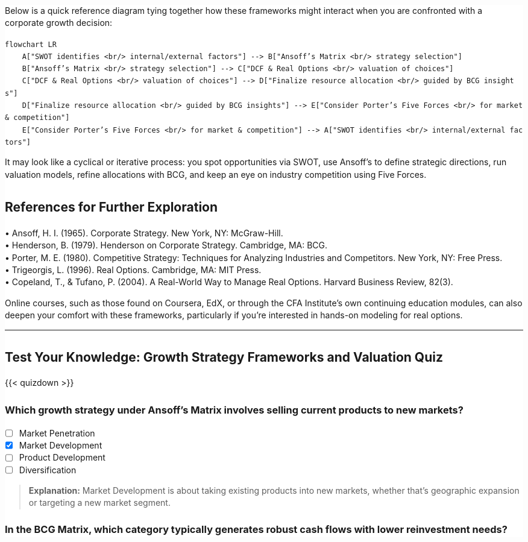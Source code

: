Below is a quick reference diagram tying together how these frameworks might interact when you are confronted with a corporate growth decision:

```mermaid
flowchart LR
    A["SWOT identifies <br/> internal/external factors"] --> B["Ansoff’s Matrix <br/> strategy selection"]
    B["Ansoff’s Matrix <br/> strategy selection"] --> C["DCF & Real Options <br/> valuation of choices"]
    C["DCF & Real Options <br/> valuation of choices"] --> D["Finalize resource allocation <br/> guided by BCG insights"]
    D["Finalize resource allocation <br/> guided by BCG insights"] --> E["Consider Porter’s Five Forces <br/> for market & competition"]
    E["Consider Porter’s Five Forces <br/> for market & competition"] --> A["SWOT identifies <br/> internal/external factors"]
```

It may look like a cyclical or iterative process: you spot opportunities via SWOT, use Ansoff’s to define strategic directions, run valuation models, refine allocations with BCG, and keep an eye on industry competition using Five Forces.

## References for Further Exploration

• Ansoff, H. I. (1965). Corporate Strategy. New York, NY: McGraw-Hill.  
• Henderson, B. (1979). Henderson on Corporate Strategy. Cambridge, MA: BCG.  
• Porter, M. E. (1980). Competitive Strategy: Techniques for Analyzing Industries and Competitors. New York, NY: Free Press.  
• Trigeorgis, L. (1996). Real Options. Cambridge, MA: MIT Press.  
• Copeland, T., & Tufano, P. (2004). A Real-World Way to Manage Real Options. Harvard Business Review, 82(3).  

Online courses, such as those found on Coursera, EdX, or through the CFA Institute’s own continuing education modules, can also deepen your comfort with these frameworks, particularly if you’re interested in hands-on modeling for real options.

---

## Test Your Knowledge: Growth Strategy Frameworks and Valuation Quiz

{{< quizdown >}}

### Which growth strategy under Ansoff’s Matrix involves selling current products to new markets?

- [ ] Market Penetration
- [x] Market Development
- [ ] Product Development
- [ ] Diversification

> **Explanation:** Market Development is about taking existing products into new markets, whether that’s geographic expansion or targeting a new market segment.

### In the BCG Matrix, which category typically generates robust cash flows with lower reinvestment needs?
